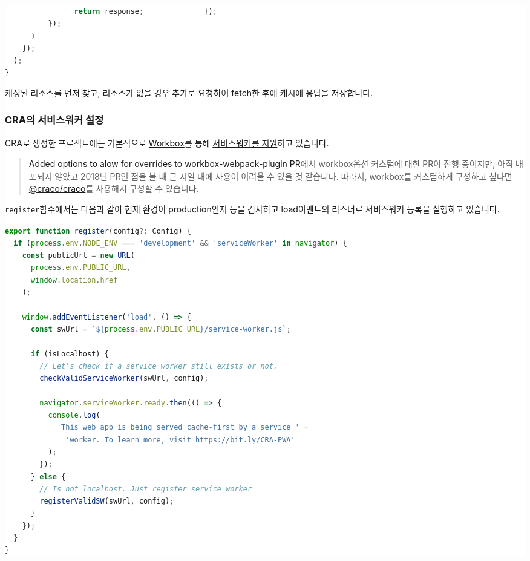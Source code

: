 ```jsx
                return response;              });
          });
      )
    });
  );
}
```

캐싱된 리소스를 먼저 찾고, 리소스가 없을 경우 추가로 요청하여 fetch한 후에 캐시에 응답을 저장합니다.

### CRA의 서비스워커 설정

CRA로 생성한 프로젝트에는 기본적으로 [Workbox](https://developers.google.com/web/tools/workbox)를 통해 [서비스워커를 지원](https://github.com/facebook/create-react-app/blob/c87ab79559e98a5dae2cd0b02477c38ff6113e6a/packages/react-scripts/config/webpack.config.js#L694)하고 있습니다.

> [Added options to alow for overrides to workbox-webpack-plugin PR](https://github.com/facebook/create-react-app/pull/5369)에서 workbox옵션 커스텀에 대한 PR이 진행 중이지만, 아직 배포되지 않았고 2018년 PR인 점을 볼 때 근 시일 내에 사용이 어려울 수 있을 것 같습니다. 따라서, workbox를 커스텀하게 구성하고 싶다면 [@craco/craco](https://www.npmjs.com/package/@craco/craco)를 사용해서 구성할 수 있습니다.

`register`함수에서는 다음과 같이 현재 환경이 production인지 등을 검사하고 load이벤트의 리스너로 서비스워커 등록을 실행하고 있습니다.

```jsx
export function register(config?: Config) {
  if (process.env.NODE_ENV === 'development' && 'serviceWorker' in navigator) {
    const publicUrl = new URL(
      process.env.PUBLIC_URL,
      window.location.href
    );

    window.addEventListener('load', () => {
      const swUrl = `${process.env.PUBLIC_URL}/service-worker.js`;

      if (isLocalhost) {
        // Let's check if a service worker still exists or not.
        checkValidServiceWorker(swUrl, config);

        navigator.serviceWorker.ready.then(() => {
          console.log(
            'This web app is being served cache-first by a service ' +
              'worker. To learn more, visit https://bit.ly/CRA-PWA'
          );
        });
      } else {
        // Is not localhost. Just register service worker
        registerValidSW(swUrl, config);
      }
    });
  }
}
```
